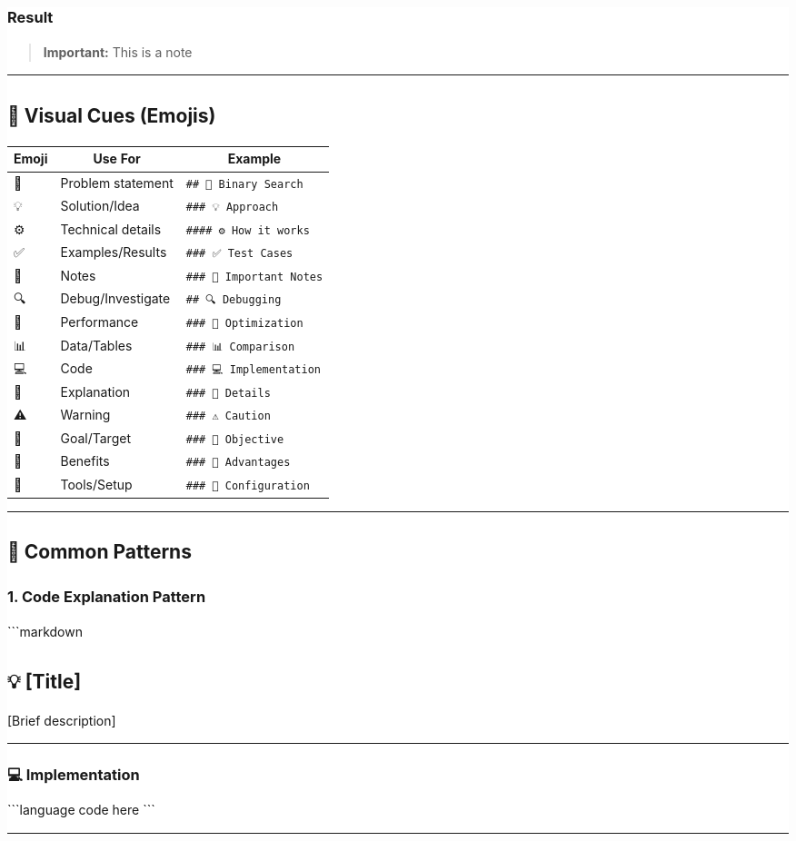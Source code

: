 ### Result
> **Important:** This is a note

---

## 🎨 Visual Cues (Emojis)

| Emoji | Use For | Example |
|-------|---------|---------|
| 🧩 | Problem statement | `## 🧩 Binary Search` |
| 💡 | Solution/Idea | `### 💡 Approach` |
| ⚙️ | Technical details | `#### ⚙️ How it works` |
| ✅ | Examples/Results | `### ✅ Test Cases` |
| 🧾 | Notes | `### 🧾 Important Notes` |
| 🔍 | Debug/Investigate | `## 🔍 Debugging` |
| 🚀 | Performance | `### 🚀 Optimization` |
| 📊 | Data/Tables | `### 📊 Comparison` |
| 💻 | Code | `### 💻 Implementation` |
| 📝 | Explanation | `### 📝 Details` |
| ⚠️ | Warning | `### ⚠️ Caution` |
| 🎯 | Goal/Target | `### 🎯 Objective` |
| 💪 | Benefits | `### 💪 Advantages` |
| 🔧 | Tools/Setup | `### 🔧 Configuration` |

---

## 🎯 Common Patterns

### 1. Code Explanation Pattern
\`\`\`markdown
## 💡 [Title]

[Brief description]

---

### 💻 Implementation

\`\`\`language
code here
\`\`\`

---